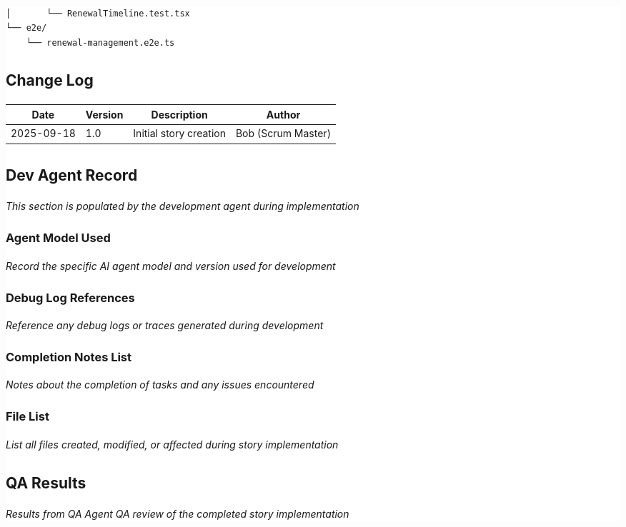 ```
│       └── RenewalTimeline.test.tsx
└── e2e/
    └── renewal-management.e2e.ts
```

## Change Log

| Date | Version | Description | Author |
|------|---------|-------------|--------|
| 2025-09-18 | 1.0 | Initial story creation | Bob (Scrum Master) |

## Dev Agent Record
*This section is populated by the development agent during implementation*

### Agent Model Used
*Record the specific AI agent model and version used for development*

### Debug Log References
*Reference any debug logs or traces generated during development*

### Completion Notes List
*Notes about the completion of tasks and any issues encountered*

### File List
*List all files created, modified, or affected during story implementation*

## QA Results
*Results from QA Agent QA review of the completed story implementation*
